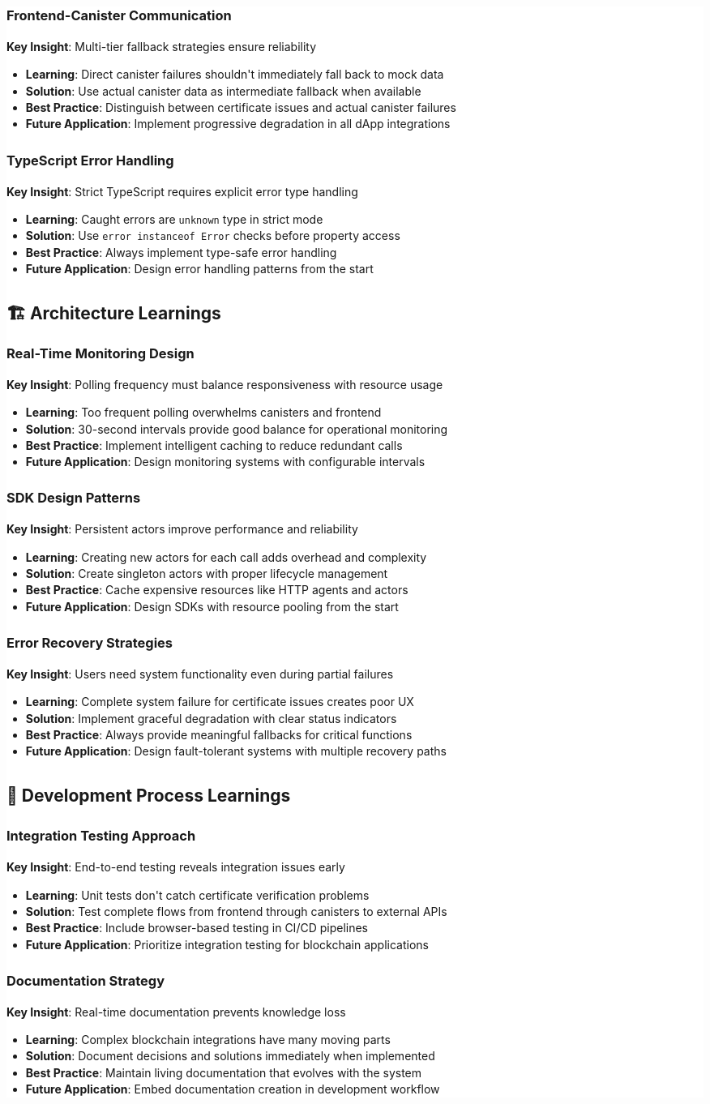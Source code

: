 ### Frontend-Canister Communication
**Key Insight**: Multi-tier fallback strategies ensure reliability
- **Learning**: Direct canister failures shouldn't immediately fall back to mock data
- **Solution**: Use actual canister data as intermediate fallback when available
- **Best Practice**: Distinguish between certificate issues and actual canister failures
- **Future Application**: Implement progressive degradation in all dApp integrations

### TypeScript Error Handling
**Key Insight**: Strict TypeScript requires explicit error type handling
- **Learning**: Caught errors are `unknown` type in strict mode
- **Solution**: Use `error instanceof Error` checks before property access
- **Best Practice**: Always implement type-safe error handling
- **Future Application**: Design error handling patterns from the start

## 🏗️ Architecture Learnings

### Real-Time Monitoring Design
**Key Insight**: Polling frequency must balance responsiveness with resource usage
- **Learning**: Too frequent polling overwhelms canisters and frontend
- **Solution**: 30-second intervals provide good balance for operational monitoring
- **Best Practice**: Implement intelligent caching to reduce redundant calls
- **Future Application**: Design monitoring systems with configurable intervals

### SDK Design Patterns
**Key Insight**: Persistent actors improve performance and reliability
- **Learning**: Creating new actors for each call adds overhead and complexity
- **Solution**: Create singleton actors with proper lifecycle management
- **Best Practice**: Cache expensive resources like HTTP agents and actors
- **Future Application**: Design SDKs with resource pooling from the start

### Error Recovery Strategies
**Key Insight**: Users need system functionality even during partial failures
- **Learning**: Complete system failure for certificate issues creates poor UX
- **Solution**: Implement graceful degradation with clear status indicators
- **Best Practice**: Always provide meaningful fallbacks for critical functions
- **Future Application**: Design fault-tolerant systems with multiple recovery paths

## 🔄 Development Process Learnings

### Integration Testing Approach
**Key Insight**: End-to-end testing reveals integration issues early
- **Learning**: Unit tests don't catch certificate verification problems
- **Solution**: Test complete flows from frontend through canisters to external APIs
- **Best Practice**: Include browser-based testing in CI/CD pipelines
- **Future Application**: Prioritize integration testing for blockchain applications

### Documentation Strategy
**Key Insight**: Real-time documentation prevents knowledge loss
- **Learning**: Complex blockchain integrations have many moving parts
- **Solution**: Document decisions and solutions immediately when implemented
- **Best Practice**: Maintain living documentation that evolves with the system
- **Future Application**: Embed documentation creation in development workflow
